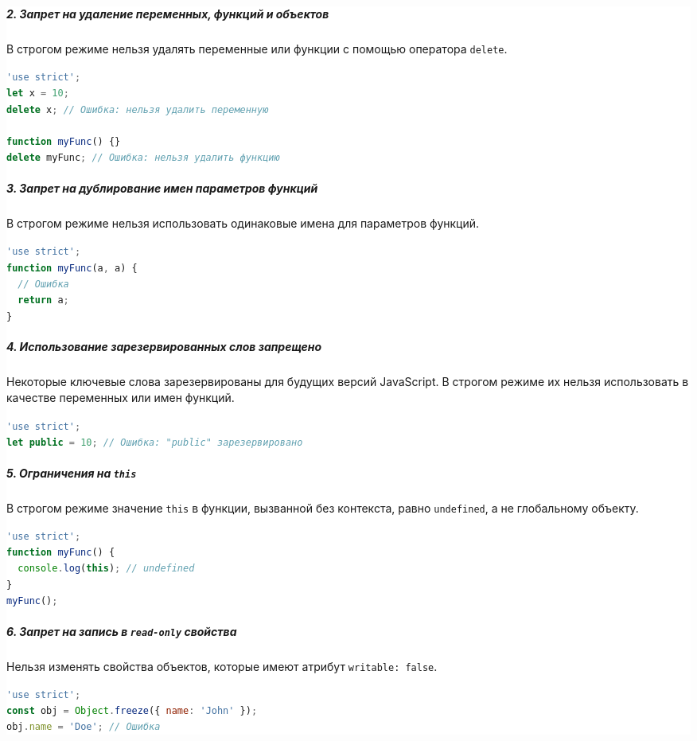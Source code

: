 ##### **2. Запрет на удаление переменных, функций и объектов**

В строгом режиме нельзя удалять переменные или функции с помощью оператора `delete`.

```javascript
'use strict';
let x = 10;
delete x; // Ошибка: нельзя удалить переменную

function myFunc() {}
delete myFunc; // Ошибка: нельзя удалить функцию
```

##### **3. Запрет на дублирование имен параметров функций**

В строгом режиме нельзя использовать одинаковые имена для параметров функций.

```javascript
'use strict';
function myFunc(a, a) {
  // Ошибка
  return a;
}
```

##### **4. Использование зарезервированных слов запрещено**

Некоторые ключевые слова зарезервированы для будущих версий JavaScript. В строгом режиме их нельзя использовать в качестве переменных или имен функций.

```javascript
'use strict';
let public = 10; // Ошибка: "public" зарезервировано
```

##### **5. Ограничения на `this`**

В строгом режиме значение `this` в функции, вызванной без контекста, равно `undefined`, а не глобальному объекту.

```javascript
'use strict';
function myFunc() {
  console.log(this); // undefined
}
myFunc();
```

##### **6. Запрет на запись в `read-only` свойства**

Нельзя изменять свойства объектов, которые имеют атрибут `writable: false`.

```javascript
'use strict';
const obj = Object.freeze({ name: 'John' });
obj.name = 'Doe'; // Ошибка
```

